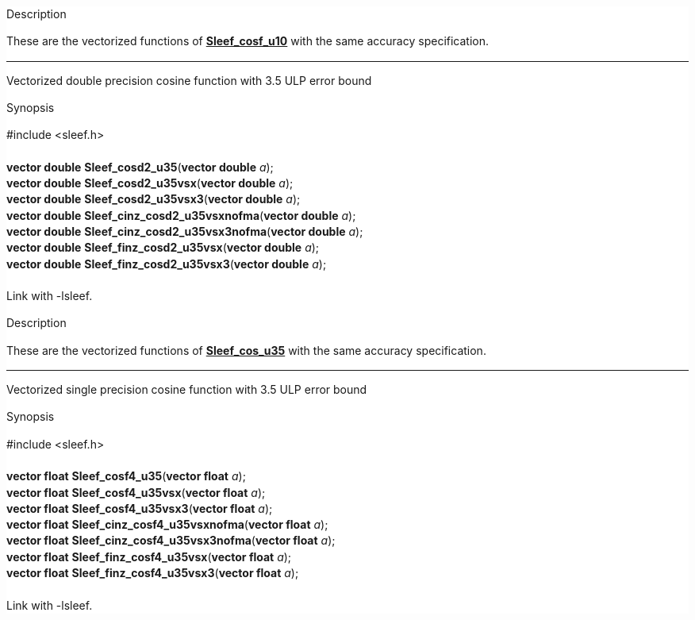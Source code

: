 <p class="header">Description</p>

<p class="noindent">
These are the vectorized functions of <a href="../#Sleef_cosf_u10"><b class="func">Sleef_cosf_u10</b></a> with the same accuracy specification.
</p>

<hr/>
<p class="funcname">Vectorized double precision cosine function with 3.5 ULP error bound</p>

<p class="header">Synopsis</p>

<p class="synopsis">
#include &lt;sleef.h&gt;<br/>
<br/>
<b class="type">vector double</b> <b class="func">Sleef_cosd2_u35</b>(<b class="type">vector double</b> <i class="var">a</i>);<br/>
<b class="type">vector double</b> <b class="func">Sleef_cosd2_u35vsx</b>(<b class="type">vector double</b> <i class="var">a</i>);<br/>
<b class="type">vector double</b> <b class="func">Sleef_cosd2_u35vsx3</b>(<b class="type">vector double</b> <i class="var">a</i>);<br/>
<b class="type">vector double</b> <b class="func">Sleef_cinz_cosd2_u35vsxnofma</b>(<b class="type">vector double</b> <i class="var">a</i>);<br/>
<b class="type">vector double</b> <b class="func">Sleef_cinz_cosd2_u35vsx3nofma</b>(<b class="type">vector double</b> <i class="var">a</i>);<br/>
<b class="type">vector double</b> <b class="func">Sleef_finz_cosd2_u35vsx</b>(<b class="type">vector double</b> <i class="var">a</i>);<br/>
<b class="type">vector double</b> <b class="func">Sleef_finz_cosd2_u35vsx3</b>(<b class="type">vector double</b> <i class="var">a</i>);<br/>
<br/>
<span class="normal">Link with</span> -lsleef.
</p>

<p class="header">Description</p>

<p class="noindent">
These are the vectorized functions of <a href="../#Sleef_cos_u35"><b class="func">Sleef_cos_u35</b></a> with the same accuracy specification.
</p>

<hr/>
<p class="funcname">Vectorized single precision cosine function with 3.5 ULP error bound</p>

<p class="header">Synopsis</p>

<p class="synopsis">
#include &lt;sleef.h&gt;<br/>
<br/>
<b class="type">vector float</b> <b class="func">Sleef_cosf4_u35</b>(<b class="type">vector float</b> <i class="var">a</i>);<br/>
<b class="type">vector float</b> <b class="func">Sleef_cosf4_u35vsx</b>(<b class="type">vector float</b> <i class="var">a</i>);<br/>
<b class="type">vector float</b> <b class="func">Sleef_cosf4_u35vsx3</b>(<b class="type">vector float</b> <i class="var">a</i>);<br/>
<b class="type">vector float</b> <b class="func">Sleef_cinz_cosf4_u35vsxnofma</b>(<b class="type">vector float</b> <i class="var">a</i>);<br/>
<b class="type">vector float</b> <b class="func">Sleef_cinz_cosf4_u35vsx3nofma</b>(<b class="type">vector float</b> <i class="var">a</i>);<br/>
<b class="type">vector float</b> <b class="func">Sleef_finz_cosf4_u35vsx</b>(<b class="type">vector float</b> <i class="var">a</i>);<br/>
<b class="type">vector float</b> <b class="func">Sleef_finz_cosf4_u35vsx3</b>(<b class="type">vector float</b> <i class="var">a</i>);<br/>
<br/>
<span class="normal">Link with</span> -lsleef.
</p>
